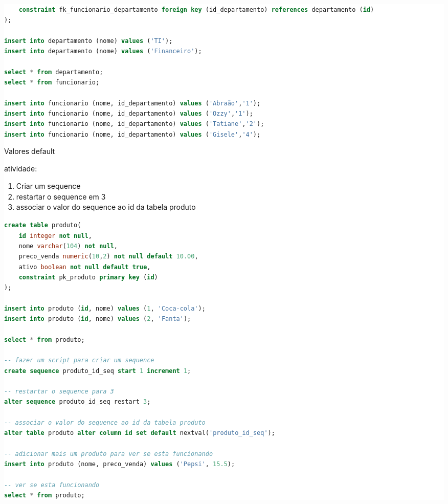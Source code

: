 ```sql
	constraint fk_funcionario_departamento foreign key (id_departamento) references departamento (id)
);

insert into departamento (nome) values ('TI');
insert into departamento (nome) values ('Financeiro');

select * from departamento;
select * from funcionario;

insert into funcionario (nome, id_departamento) values ('Abraão','1');
insert into funcionario (nome, id_departamento) values ('Ozzy','1');
insert into funcionario (nome, id_departamento) values ('Tatiane','2');
insert into funcionario (nome, id_departamento) values ('Gisele','4');
```

Valores default

atividade:

1. Criar um sequence
2. restartar o sequence em 3
3. associar o valor do sequence ao id da tabela produto

```sql
create table produto(
	id integer not null,
	nome varchar(104) not null,
	preco_venda numeric(10,2) not null default 10.00,
	ativo boolean not null default true,
	constraint pk_produto primary key (id)
);

insert into produto (id, nome) values (1, 'Coca-cola');
insert into produto (id, nome) values (2, 'Fanta');

select * from produto;

-- fazer um script para criar um sequence
create sequence produto_id_seq start 1 increment 1;

-- restartar o sequence para 3
alter sequence produto_id_seq restart 3;

-- associar o valor do sequence ao id da tabela produto
alter table produto alter column id set default nextval('produto_id_seq');

-- adicionar mais um produto para ver se esta funcionando
insert into produto (nome, preco_venda) values ('Pepsi', 15.5);

-- ver se esta funcionando
select * from produto;
```
